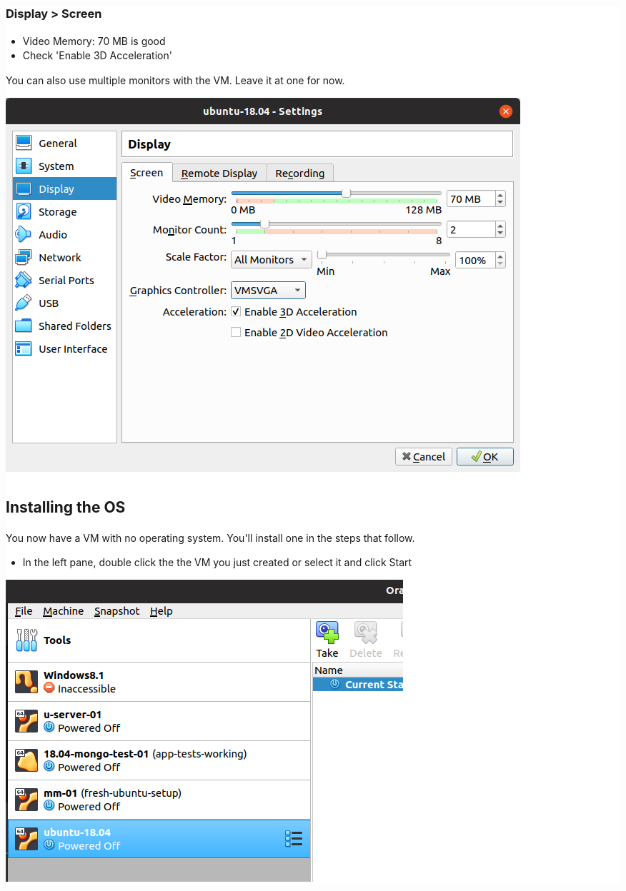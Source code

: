 ### Display > Screen

- Video Memory: 70 MB is good
- Check 'Enable 3D Acceleration'

You can also use multiple monitors with the VM. Leave it at one for now.

![display screen](display-screen.png)

## Installing the OS

You now have a VM with no operating system. You'll install one in the steps that follow.

- In the left pane, double click the the VM you just created or select it and click Start

![VM in left hand pane](vm-in-left-hand-pane.png)
